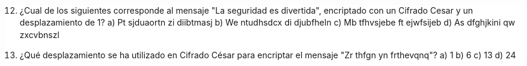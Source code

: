 12. ¿Cual de los siguientes corresponde al mensaje "La seguridad es divertida",
encriptado con un Cifrado Cesar y un desplazamiento de 1?
a) Pt sjduaortn zi diibtmasj
b) We ntudhsdcx di djubfheln
c) Mb tfhvsjebe ft ejwfsijeb
d) As dfghjkini qw zxcvbnszl

13. ¿Qué desplazamiento se ha utilizado en Cifrado César para encriptar el mensaje
"Zr thfgn yn frthevqnq"?
a) 1
b) 6
c) 13
d) 24
